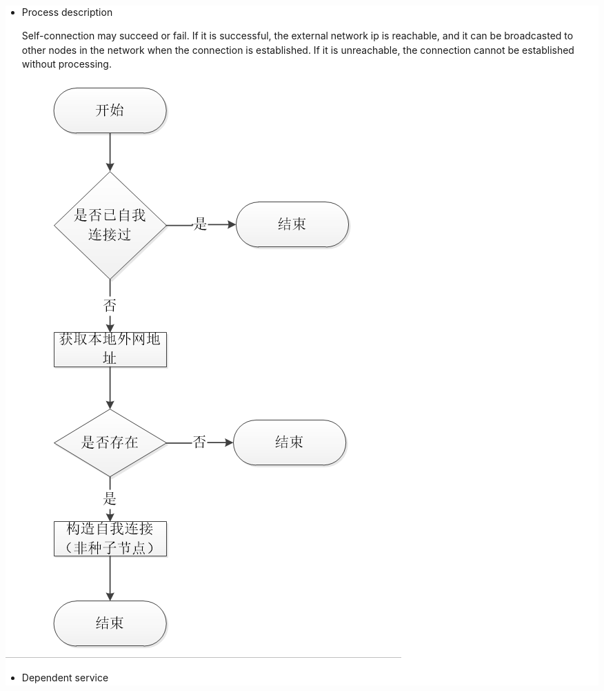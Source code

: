 - Process description

  Self-connection may succeed or fail. If it is successful, the external network ip is reachable, and it can be broadcasted to other nodes in the network when the connection is established. If it is unreachable, the connection cannot be established without processing.

![](./image/network-module/connectSelf.png)



- Dependent service
